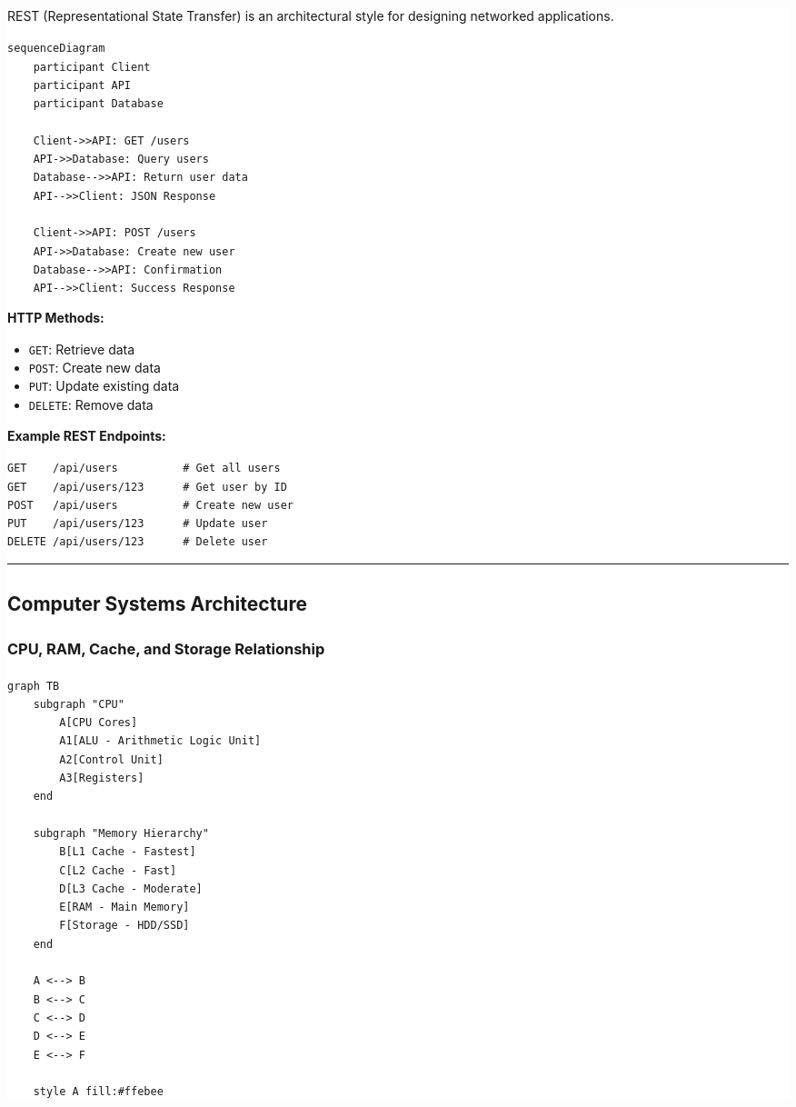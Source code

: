 REST (Representational State Transfer) is an architectural style for designing networked applications.

```mermaid
sequenceDiagram
    participant Client
    participant API
    participant Database

    Client->>API: GET /users
    API->>Database: Query users
    Database-->>API: Return user data
    API-->>Client: JSON Response

    Client->>API: POST /users
    API->>Database: Create new user
    Database-->>API: Confirmation
    API-->>Client: Success Response
```

**HTTP Methods:**

- `GET`: Retrieve data
- `POST`: Create new data
- `PUT`: Update existing data
- `DELETE`: Remove data

**Example REST Endpoints:**

```
GET    /api/users          # Get all users
GET    /api/users/123      # Get user by ID
POST   /api/users          # Create new user
PUT    /api/users/123      # Update user
DELETE /api/users/123      # Delete user
```

---

## Computer Systems Architecture

### CPU, RAM, Cache, and Storage Relationship

```mermaid
graph TB
    subgraph "CPU"
        A[CPU Cores]
        A1[ALU - Arithmetic Logic Unit]
        A2[Control Unit]
        A3[Registers]
    end

    subgraph "Memory Hierarchy"
        B[L1 Cache - Fastest]
        C[L2 Cache - Fast]
        D[L3 Cache - Moderate]
        E[RAM - Main Memory]
        F[Storage - HDD/SSD]
    end

    A <--> B
    B <--> C
    C <--> D
    D <--> E
    E <--> F

    style A fill:#ffebee
```